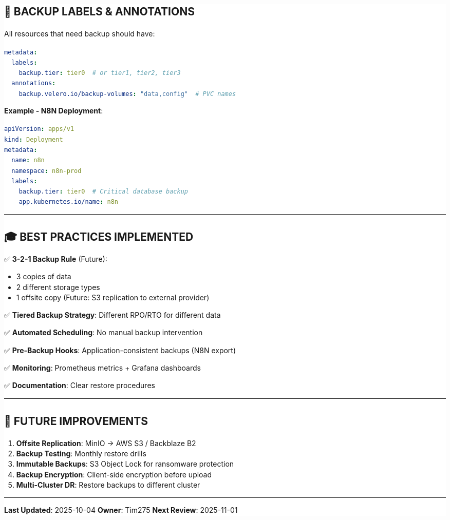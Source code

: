 ## 📝 BACKUP LABELS & ANNOTATIONS

All resources that need backup should have:
```yaml
metadata:
  labels:
    backup.tier: tier0  # or tier1, tier2, tier3
  annotations:
    backup.velero.io/backup-volumes: "data,config"  # PVC names
```

**Example - N8N Deployment**:
```yaml
apiVersion: apps/v1
kind: Deployment
metadata:
  name: n8n
  namespace: n8n-prod
  labels:
    backup.tier: tier0  # Critical database backup
    app.kubernetes.io/name: n8n
```

---

## 🎓 BEST PRACTICES IMPLEMENTED

✅ **3-2-1 Backup Rule** (Future):
- 3 copies of data
- 2 different storage types
- 1 offsite copy (Future: S3 replication to external provider)

✅ **Tiered Backup Strategy**: Different RPO/RTO for different data

✅ **Automated Scheduling**: No manual backup intervention

✅ **Pre-Backup Hooks**: Application-consistent backups (N8N export)

✅ **Monitoring**: Prometheus metrics + Grafana dashboards

✅ **Documentation**: Clear restore procedures

---

## 🚀 FUTURE IMPROVEMENTS

1. **Offsite Replication**: MinIO → AWS S3 / Backblaze B2
2. **Backup Testing**: Monthly restore drills
3. **Immutable Backups**: S3 Object Lock for ransomware protection
4. **Backup Encryption**: Client-side encryption before upload
5. **Multi-Cluster DR**: Restore backups to different cluster

---

**Last Updated**: 2025-10-04
**Owner**: Tim275
**Next Review**: 2025-11-01
